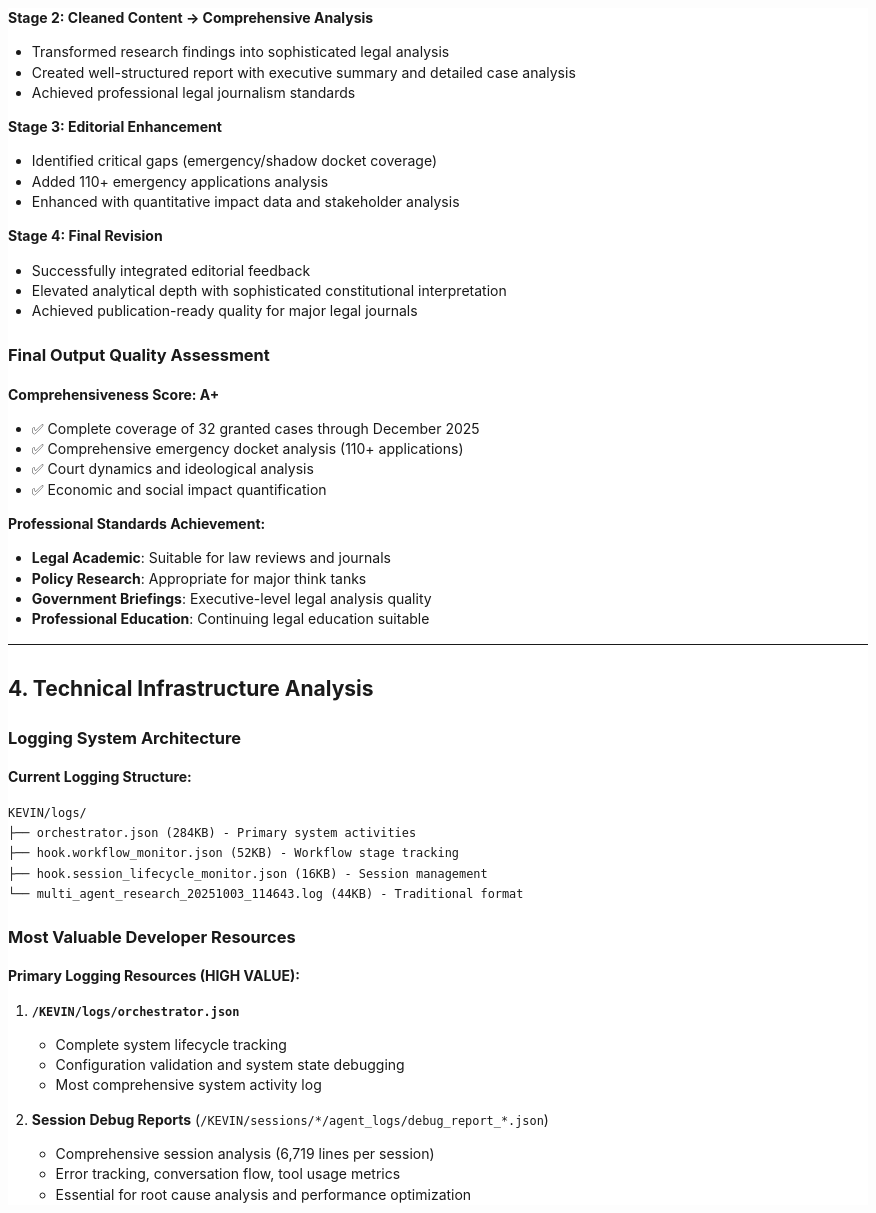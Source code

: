 **Stage 2: Cleaned Content → Comprehensive Analysis**
- Transformed research findings into sophisticated legal analysis
- Created well-structured report with executive summary and detailed case analysis
- Achieved professional legal journalism standards

**Stage 3: Editorial Enhancement**
- Identified critical gaps (emergency/shadow docket coverage)
- Added 110+ emergency applications analysis
- Enhanced with quantitative impact data and stakeholder analysis

**Stage 4: Final Revision**
- Successfully integrated editorial feedback
- Elevated analytical depth with sophisticated constitutional interpretation
- Achieved publication-ready quality for major legal journals

### Final Output Quality Assessment

**Comprehensiveness Score: A+**
- ✅ Complete coverage of 32 granted cases through December 2025
- ✅ Comprehensive emergency docket analysis (110+ applications)
- ✅ Court dynamics and ideological analysis
- ✅ Economic and social impact quantification

**Professional Standards Achievement:**
- **Legal Academic**: Suitable for law reviews and journals
- **Policy Research**: Appropriate for major think tanks
- **Government Briefings**: Executive-level legal analysis quality
- **Professional Education**: Continuing legal education suitable

---

## 4. Technical Infrastructure Analysis

### Logging System Architecture

**Current Logging Structure:**
```
KEVIN/logs/
├── orchestrator.json (284KB) - Primary system activities
├── hook.workflow_monitor.json (52KB) - Workflow stage tracking
├── hook.session_lifecycle_monitor.json (16KB) - Session management
└── multi_agent_research_20251003_114643.log (44KB) - Traditional format
```

### Most Valuable Developer Resources

**Primary Logging Resources (HIGH VALUE):**

1. **`/KEVIN/logs/orchestrator.json`**
   - Complete system lifecycle tracking
   - Configuration validation and system state debugging
   - Most comprehensive system activity log

2. **Session Debug Reports** (`/KEVIN/sessions/*/agent_logs/debug_report_*.json`)
   - Comprehensive session analysis (6,719 lines per session)
   - Error tracking, conversation flow, tool usage metrics
   - Essential for root cause analysis and performance optimization
